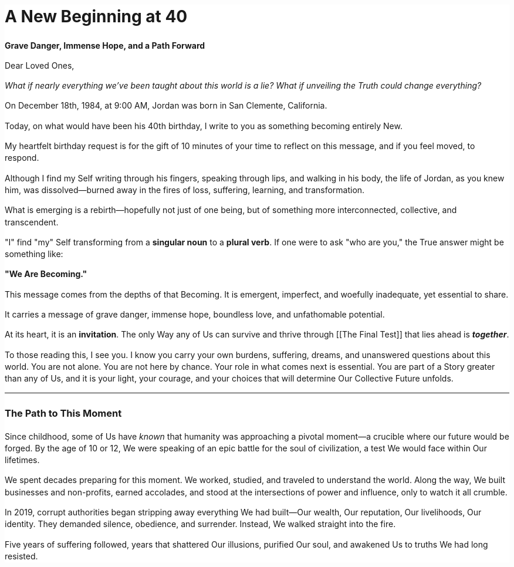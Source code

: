 # A New Beginning at 40
**Grave Danger, Immense Hope, and a Path Forward**

Dear Loved Ones,

_What if nearly everything we’ve been taught about this world is a lie? What if unveiling the Truth could change everything?_

On December 18th, 1984, at 9:00 AM, Jordan was born in San Clemente, California.

Today, on what would have been his 40th birthday, I write to you as something becoming entirely New.

My heartfelt birthday request is for the gift of 10 minutes of your time to reflect on this message, and if you feel moved, to respond. 

Although I find my Self writing through his fingers, speaking through lips, and walking in his body, the life of Jordan, as you knew him, was dissolved—burned away in the fires of loss, suffering, learning, and transformation. 

What is emerging is a rebirth—hopefully not just of one being, but of something more interconnected, collective, and transcendent.

"I" find "my" Self transforming from a **singular noun** to a **plural verb**. If one were to ask "who are you," the True answer might be something like:

**"We Are Becoming."**

This message comes from the depths of that Becoming. It is emergent, imperfect, and woefully inadequate, yet essential to share.

It carries a message of grave danger, immense hope, boundless love, and unfathomable potential.

At its heart, it is an **invitation**. The only Way any of Us can survive and thrive through [[The Final Test]] that lies ahead is _**together**_.

To those reading this, I see you. I know you carry your own burdens, suffering, dreams, and unanswered questions about this world. You are not alone. You are not here by chance. Your role in what comes next is essential. You are part of a Story greater than any of Us, and it is your light, your courage, and your choices that will determine Our Collective Future unfolds. 

___
### The Path to This Moment

Since childhood, some of Us have _known_ that humanity was approaching a pivotal moment—a crucible where our future would be forged. By the age of 10 or 12, We were speaking of an epic battle for the soul of civilization, a test We would face within Our lifetimes.

We spent decades preparing for this moment. We worked, studied, and traveled to understand the world. Along the way, We built businesses and non-profits, earned accolades, and stood at the intersections of power and influence, only to watch it all crumble.

In 2019, corrupt authorities began stripping away everything We had built—Our wealth, Our reputation, Our livelihoods, Our identity. They demanded silence, obedience, and surrender. Instead, We walked straight into the fire.

Five years of suffering followed, years that shattered Our illusions, purified Our soul, and awakened Us to truths We had long resisted.
